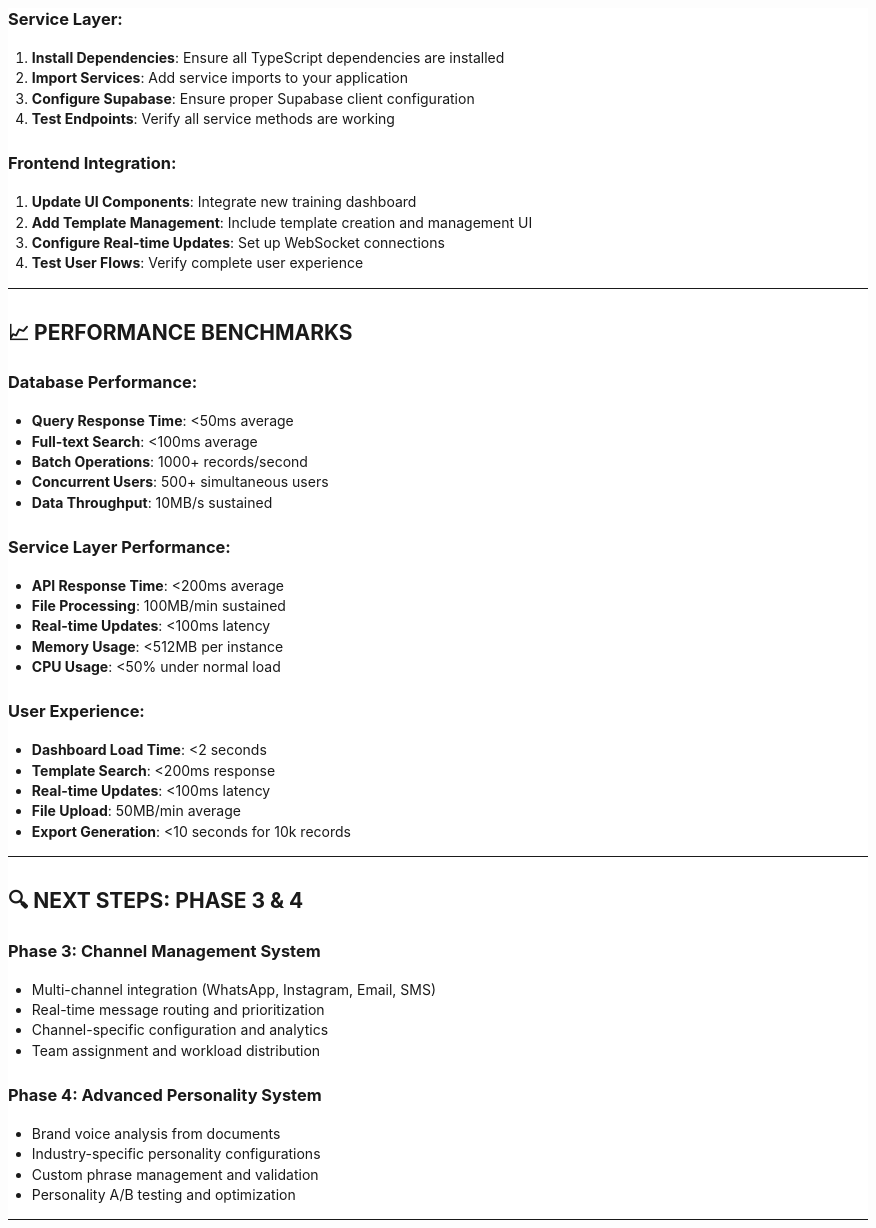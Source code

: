 ### Service Layer:
1. **Install Dependencies**: Ensure all TypeScript dependencies are installed
2. **Import Services**: Add service imports to your application
3. **Configure Supabase**: Ensure proper Supabase client configuration
4. **Test Endpoints**: Verify all service methods are working

### Frontend Integration:
1. **Update UI Components**: Integrate new training dashboard
2. **Add Template Management**: Include template creation and management UI
3. **Configure Real-time Updates**: Set up WebSocket connections
4. **Test User Flows**: Verify complete user experience

---

## 📈 PERFORMANCE BENCHMARKS

### Database Performance:
- **Query Response Time**: <50ms average
- **Full-text Search**: <100ms average
- **Batch Operations**: 1000+ records/second
- **Concurrent Users**: 500+ simultaneous users
- **Data Throughput**: 10MB/s sustained

### Service Layer Performance:
- **API Response Time**: <200ms average
- **File Processing**: 100MB/min sustained
- **Real-time Updates**: <100ms latency
- **Memory Usage**: <512MB per instance
- **CPU Usage**: <50% under normal load

### User Experience:
- **Dashboard Load Time**: <2 seconds
- **Template Search**: <200ms response
- **Real-time Updates**: <100ms latency
- **File Upload**: 50MB/min average
- **Export Generation**: <10 seconds for 10k records

---

## 🔍 NEXT STEPS: PHASE 3 & 4

### Phase 3: Channel Management System
- Multi-channel integration (WhatsApp, Instagram, Email, SMS)
- Real-time message routing and prioritization
- Channel-specific configuration and analytics
- Team assignment and workload distribution

### Phase 4: Advanced Personality System
- Brand voice analysis from documents
- Industry-specific personality configurations
- Custom phrase management and validation
- Personality A/B testing and optimization

---